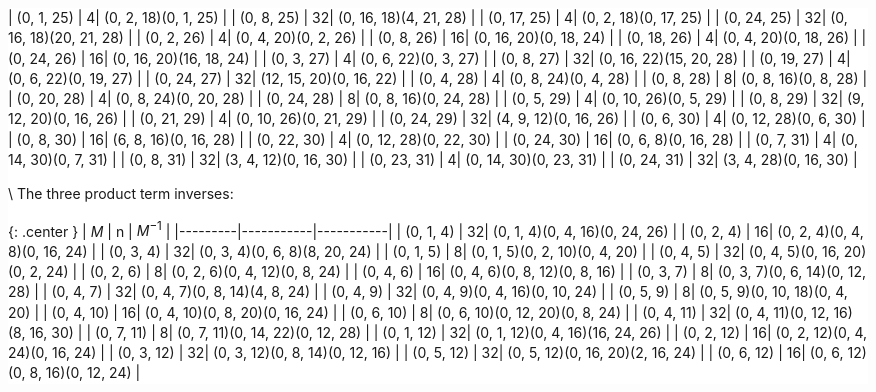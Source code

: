  | (0, 1, 25) | 4| (0, 2, 18)(0, 1, 25) | | (0, 8, 25) | 32| (0, 16, 18)(4, 21, 28) |
 | (0, 17, 25) | 4| (0, 2, 18)(0, 17, 25) | | (0, 24, 25) | 32| (0, 16, 18)(20, 21, 28) |
 | (0, 2, 26) | 4| (0, 4, 20)(0, 2, 26) | | (0, 8, 26) | 16| (0, 16, 20)(0, 18, 24) |
 | (0, 18, 26) | 4| (0, 4, 20)(0, 18, 26) | | (0, 24, 26) | 16| (0, 16, 20)(16, 18, 24) |
 | (0, 3, 27) | 4| (0, 6, 22)(0, 3, 27) | | (0, 8, 27) | 32| (0, 16, 22)(15, 20, 28) |
 | (0, 19, 27) | 4| (0, 6, 22)(0, 19, 27) | | (0, 24, 27) | 32| (12, 15, 20)(0, 16, 22) |
 | (0, 4, 28) | 4| (0, 8, 24)(0, 4, 28) | | (0, 8, 28) | 8| (0, 8, 16)(0, 8, 28) |
 | (0, 20, 28) | 4| (0, 8, 24)(0, 20, 28) | | (0, 24, 28) | 8| (0, 8, 16)(0, 24, 28) |
 | (0, 5, 29) | 4| (0, 10, 26)(0, 5, 29) | | (0, 8, 29) | 32| (9, 12, 20)(0, 16, 26) |
 | (0, 21, 29) | 4| (0, 10, 26)(0, 21, 29) | | (0, 24, 29) | 32| (4, 9, 12)(0, 16, 26) |
 | (0, 6, 30) | 4| (0, 12, 28)(0, 6, 30) | | (0, 8, 30) | 16| (6, 8, 16)(0, 16, 28) |
 | (0, 22, 30) | 4| (0, 12, 28)(0, 22, 30) | | (0, 24, 30) | 16| (0, 6, 8)(0, 16, 28) |
 | (0, 7, 31) | 4| (0, 14, 30)(0, 7, 31) | | (0, 8, 31) | 32| (3, 4, 12)(0, 16, 30) |
 | (0, 23, 31) | 4| (0, 14, 30)(0, 23, 31) | | (0, 24, 31) | 32| (3, 4, 28)(0, 16, 30) |

\\
The three product term inverses:

{: .center }
 |  $M$ | n | $M^{-1}$ |
 |---------|-----------|-----------|
 | (0, 1, 4) | 32| (0, 1, 4)(0, 4, 16)(0, 24, 26) |
 | (0, 2, 4) | 16| (0, 2, 4)(0, 4, 8)(0, 16, 24) |
 | (0, 3, 4) | 32| (0, 3, 4)(0, 6, 8)(8, 20, 24) |
 | (0, 1, 5) | 8| (0, 1, 5)(0, 2, 10)(0, 4, 20) |
 | (0, 4, 5) | 32| (0, 4, 5)(0, 16, 20)(0, 2, 24) |
 | (0, 2, 6) | 8| (0, 2, 6)(0, 4, 12)(0, 8, 24) |
 | (0, 4, 6) | 16| (0, 4, 6)(0, 8, 12)(0, 8, 16) |
 | (0, 3, 7) | 8| (0, 3, 7)(0, 6, 14)(0, 12, 28) |
 | (0, 4, 7) | 32| (0, 4, 7)(0, 8, 14)(4, 8, 24) |
 | (0, 4, 9) | 32| (0, 4, 9)(0, 4, 16)(0, 10, 24) |
 | (0, 5, 9) | 8| (0, 5, 9)(0, 10, 18)(0, 4, 20) |
 | (0, 4, 10) | 16| (0, 4, 10)(0, 8, 20)(0, 16, 24) |
 | (0, 6, 10) | 8| (0, 6, 10)(0, 12, 20)(0, 8, 24) |
 | (0, 4, 11) |  32| (0, 4, 11)(0, 12, 16)(8, 16, 30) |
 | (0, 7, 11) | 8| (0, 7, 11)(0, 14, 22)(0, 12, 28) |
 | (0, 1, 12) |  32| (0, 1, 12)(0, 4, 16)(16, 24, 26) |
 | (0, 2, 12) | 16| (0, 2, 12)(0, 4, 24)(0, 16, 24) |
 | (0, 3, 12) | 32| (0, 3, 12)(0, 8, 14)(0, 12, 16) |
 | (0, 5, 12) |  32| (0, 5, 12)(0, 16, 20)(2, 16, 24) |
 | (0, 6, 12) | 16| (0, 6, 12)(0, 8, 16)(0, 12, 24) |